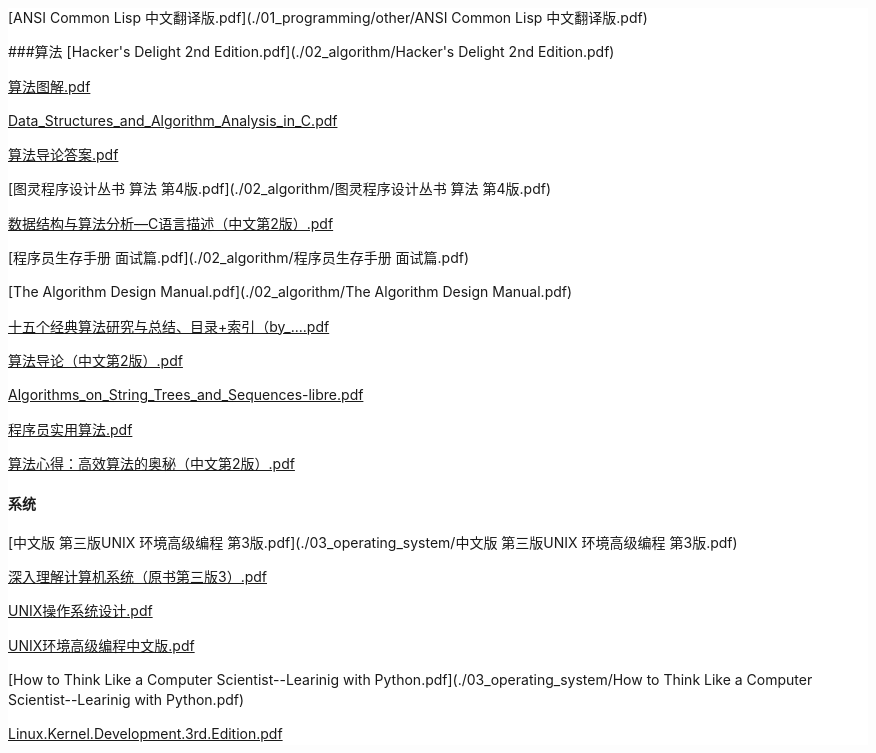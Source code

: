 \[ANSI Common Lisp 中文翻译版.pdf]\(./01\_programming/other/ANSI Common Lisp 中文翻译版.pdf)

\###算法 \[Hacker's Delight 2nd Edition.pdf]\(./02\_algorithm/Hacker's Delight 2nd Edition.pdf)

[算法图解.pdf](https://github.com/Siker/ebook/blob/master/02\_algorithm/%E7%AE%97%E6%B3%95%E5%9B%BE%E8%A7%A3.pdf)

[Data\_Structures\_and\_Algorithm\_Analysis\_in\_C.pdf](https://github.com/Siker/ebook/blob/master/02\_algorithm/Data\_Structures\_and\_Algorithm\_Analysis\_in\_C.pdf)

[算法导论答案.pdf](https://github.com/Siker/ebook/blob/master/02\_algorithm/%E7%AE%97%E6%B3%95%E5%AF%BC%E8%AE%BA%E7%AD%94%E6%A1%88.pdf)

\[图灵程序设计丛书 算法 第4版.pdf]\(./02\_algorithm/图灵程序设计丛书 算法 第4版.pdf)

[数据结构与算法分析—C语言描述（中文第2版）.pdf](https://github.com/Siker/ebook/blob/master/02\_algorithm/%E6%95%B0%E6%8D%AE%E7%BB%93%E6%9E%84%E4%B8%8E%E7%AE%97%E6%B3%95%E5%88%86%E6%9E%90%E2%80%94C%E8%AF%AD%E8%A8%80%E6%8F%8F%E8%BF%B0%EF%BC%88%E4%B8%AD%E6%96%87%E7%AC%AC2%E7%89%88%EF%BC%89.pdf)

\[程序员生存手册 面试篇.pdf]\(./02\_algorithm/程序员生存手册 面试篇.pdf)

\[The Algorithm Design Manual.pdf]\(./02\_algorithm/The Algorithm Design Manual.pdf)

[十五个经典算法研究与总结、目录+索引（by\_....pdf](https://github.com/Siker/ebook/blob/master/02\_algorithm/%E5%8D%81%E4%BA%94%E4%B8%AA%E7%BB%8F%E5%85%B8%E7%AE%97%E6%B3%95%E7%A0%94%E7%A9%B6%E4%B8%8E%E6%80%BB%E7%BB%93%E3%80%81%E7%9B%AE%E5%BD%95+%E7%B4%A2%E5%BC%95%EF%BC%88by\_....pdf)

[算法导论（中文第2版）.pdf](https://github.com/Siker/ebook/blob/master/02\_algorithm/%E7%AE%97%E6%B3%95%E5%AF%BC%E8%AE%BA%EF%BC%88%E4%B8%AD%E6%96%87%E7%AC%AC2%E7%89%88%EF%BC%89.pdf)

[Algorithms\_on\_String\_Trees\_and\_Sequences-libre.pdf](https://github.com/Siker/ebook/blob/master/02\_algorithm/Algorithms\_on\_String\_Trees\_and\_Sequences-libre.pdf)

[程序员实用算法.pdf](https://github.com/Siker/ebook/blob/master/02\_algorithm/%E7%A8%8B%E5%BA%8F%E5%91%98%E5%AE%9E%E7%94%A8%E7%AE%97%E6%B3%95.pdf)

[算法心得：高效算法的奥秘（中文第2版）.pdf](https://github.com/Siker/ebook/blob/master/02\_algorithm/%E7%AE%97%E6%B3%95%E5%BF%83%E5%BE%97%EF%BC%9A%E9%AB%98%E6%95%88%E7%AE%97%E6%B3%95%E7%9A%84%E5%A5%A5%E7%A7%98%EF%BC%88%E4%B8%AD%E6%96%87%E7%AC%AC2%E7%89%88%EF%BC%89.pdf)

#### 系统

\[中文版 第三版UNIX 环境高级编程 第3版.pdf]\(./03\_operating\_system/中文版 第三版UNIX 环境高级编程 第3版.pdf)

[深入理解计算机系统（原书第三版3）.pdf](https://github.com/Siker/ebook/blob/master/03\_operating\_system/%E6%B7%B1%E5%85%A5%E7%90%86%E8%A7%A3%E8%AE%A1%E7%AE%97%E6%9C%BA%E7%B3%BB%E7%BB%9F%EF%BC%88%E5%8E%9F%E4%B9%A6%E7%AC%AC%E4%B8%89%E7%89%883%EF%BC%89.pdf)

[UNIX操作系统设计.pdf](https://github.com/Siker/ebook/blob/master/03\_operating\_system/UNIX%E6%93%8D%E4%BD%9C%E7%B3%BB%E7%BB%9F%E8%AE%BE%E8%AE%A1.pdf)

[UNIX环境高级编程中文版.pdf](https://github.com/Siker/ebook/blob/master/03\_operating\_system/UNIX%E7%8E%AF%E5%A2%83%E9%AB%98%E7%BA%A7%E7%BC%96%E7%A8%8B%E4%B8%AD%E6%96%87%E7%89%88.pdf)

\[How to Think Like a Computer Scientist--Learinig with Python.pdf]\(./03\_operating\_system/How to Think Like a Computer Scientist--Learinig with Python.pdf)

[Linux.Kernel.Development.3rd.Edition.pdf](https://github.com/Siker/ebook/blob/master/03\_operating\_system/Linux.Kernel.Development.3rd.Edition.pdf)
